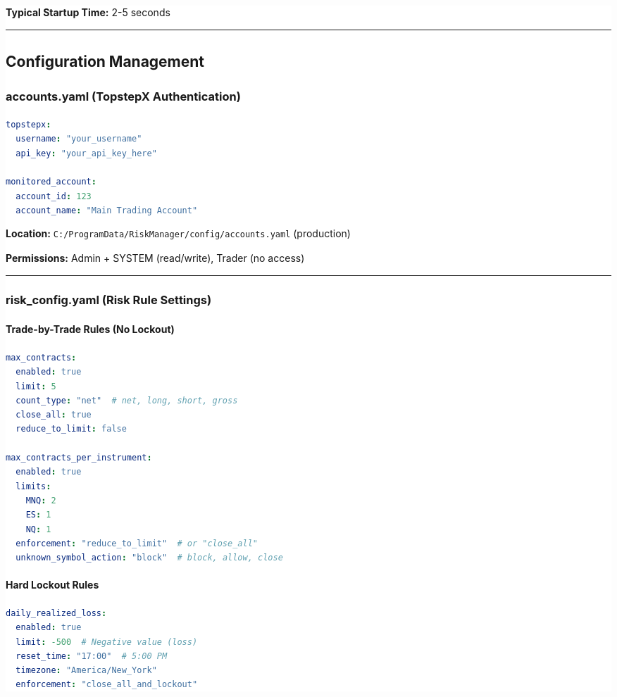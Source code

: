 **Typical Startup Time:** 2-5 seconds

---

## Configuration Management

### accounts.yaml (TopstepX Authentication)
```yaml
topstepx:
  username: "your_username"
  api_key: "your_api_key_here"

monitored_account:
  account_id: 123
  account_name: "Main Trading Account"
```

**Location:** `C:/ProgramData/RiskManager/config/accounts.yaml` (production)

**Permissions:** Admin + SYSTEM (read/write), Trader (no access)

---

### risk_config.yaml (Risk Rule Settings)

#### Trade-by-Trade Rules (No Lockout)
```yaml
max_contracts:
  enabled: true
  limit: 5
  count_type: "net"  # net, long, short, gross
  close_all: true
  reduce_to_limit: false

max_contracts_per_instrument:
  enabled: true
  limits:
    MNQ: 2
    ES: 1
    NQ: 1
  enforcement: "reduce_to_limit"  # or "close_all"
  unknown_symbol_action: "block"  # block, allow, close
```

#### Hard Lockout Rules
```yaml
daily_realized_loss:
  enabled: true
  limit: -500  # Negative value (loss)
  reset_time: "17:00"  # 5:00 PM
  timezone: "America/New_York"
  enforcement: "close_all_and_lockout"
```
